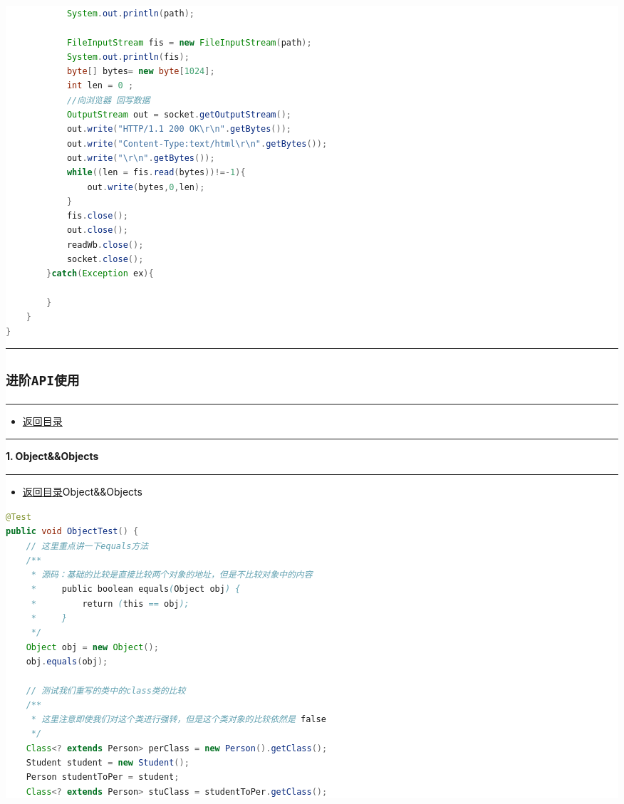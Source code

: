 ```java
            System.out.println(path);

            FileInputStream fis = new FileInputStream(path);
            System.out.println(fis);
            byte[] bytes= new byte[1024];
            int len = 0 ;
            //向浏览器 回写数据
            OutputStream out = socket.getOutputStream();
            out.write("HTTP/1.1 200 OK\r\n".getBytes());
            out.write("Content-Type:text/html\r\n".getBytes());
            out.write("\r\n".getBytes());
            while((len = fis.read(bytes))!=-1){
                out.write(bytes,0,len);
            }
            fis.close();
            out.close();
            readWb.close();
            socket.close();
        }catch(Exception ex){

        }
    }
}
```

---

<a id="_3"></a>

## `进阶API使用`

--- 

- <a href="#_top" rel="nofollow" target="_self">返回目录</a>

---

<a id="_3.1"></a>

**1. Object&&Objects**

--- 

- <a href="#_top" rel="nofollow" target="_self">返回目录</a>Object&&Objects

```java
@Test
public void ObjectTest() {
    // 这里重点讲一下equals方法
    /**
     * 源码：基础的比较是直接比较两个对象的地址，但是不比较对象中的内容
     *     public boolean equals(Object obj) {
     *         return (this == obj);
     *     }
     */
    Object obj = new Object();
    obj.equals(obj);

    // 测试我们重写的类中的class类的比较
    /**
     * 这里注意即使我们对这个类进行强转，但是这个类对象的比较依然是 false
     */
    Class<? extends Person> perClass = new Person().getClass();
    Student student = new Student();
    Person studentToPer = student;
    Class<? extends Person> stuClass = studentToPer.getClass();
```